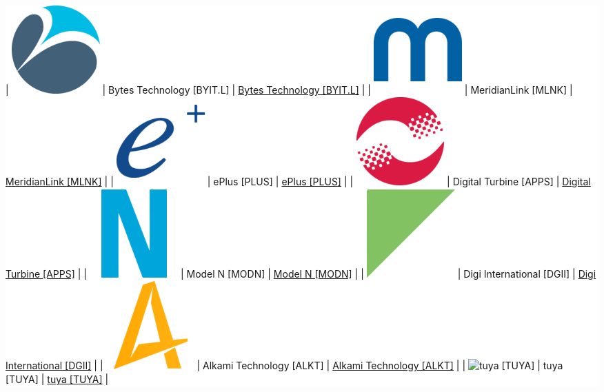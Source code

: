 | ![Bytes Technology [BYIT.L]](/img/128/BYIT.L-6441dc8c.png) | Bytes Technology [BYIT.L] | [Bytes Technology [BYIT.L]](../../page/bytes-technology/logo/ ) |
| ![MeridianLink [MLNK]](/img/128/MLNK-b641efd6.png) | MeridianLink [MLNK] | [MeridianLink [MLNK]](../../page/meridianlink/logo/ ) |
| ![ePlus [PLUS]](/img/128/PLUS-a777d9a3.png) | ePlus [PLUS] | [ePlus [PLUS]](../../page/eplus/logo/ ) |
| ![Digital Turbine [APPS]](/img/128/APPS-5871b734.png) | Digital Turbine [APPS] | [Digital Turbine [APPS]](../../page/digital-turbine/logo/ ) |
| ![Model N [MODN]](/img/128/MODN-56800b1b.png) | Model N [MODN] | [Model N [MODN]](../../page/model-n/logo/ ) |
| ![Digi International [DGII]](/img/128/DGII-e1cf92be.png) | Digi International [DGII] | [Digi International [DGII]](../../page/digi-international/logo/ ) |
| ![Alkami Technology [ALKT]](/img/128/ALKT-3e8d7c68.png) | Alkami Technology [ALKT] | [Alkami Technology [ALKT]](../../page/alkami-technology/logo/ ) |
| ![tuya [TUYA]](/img/128/TUYA-089ff467.png) | tuya [TUYA] | [tuya [TUYA]](../../page/tuya/logo/ ) |